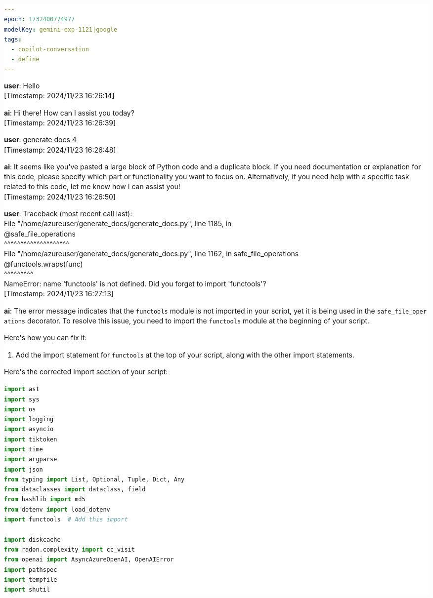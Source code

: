 ```yaml
---
epoch: 1732400774977
modelKey: gemini-exp-1121|google
tags:
  - copilot-conversation
  - define
---
```


**user**: Hello  
[Timestamp: 2024/11/23 16:26:14]

**ai**: Hi there! How can I assist you today?  
[Timestamp: 2024/11/23 16:26:39]

**user**: [generate docs 4](generate%20docs%204.md)  
[Timestamp: 2024/11/23 16:26:48]

**ai**: It seems like you've pasted a large block of Python code and a duplicate block. If you need documentation or explanation for this code, please specify which part or functionality you want to focus on. Alternatively, if you need help with a specific task related to this code, let me know how I can assist you!  
[Timestamp: 2024/11/23 16:26:50]

**user**: Traceback (most recent call last):  
  File "/home/azureuser/generate_docs/generate_docs.py", line 1185, in <module>  
    @safe_file_operations  
     ^^^^^^^^^^^^^^^^^^^^  
  File "/home/azureuser/generate_docs/generate_docs.py", line 1162, in safe_file_operations  
    @functools.wraps(func)  
     ^^^^^^^^^  
NameError: name 'functools' is not defined. Did you forget to import 'functools'?  
[Timestamp: 2024/11/23 16:27:13]

**ai**: The error message indicates that the `functools` module is not imported in your script, yet it is being used in the `safe_file_operations` decorator. To resolve this issue, you need to import the `functools` module at the beginning of your script.

Here's how you can fix it:

1. Add the import statement for `functools` at the top of your script, along with the other import statements.

Here's the corrected import section of your script:

```python
import ast
import sys
import os
import logging
import asyncio
import tiktoken
import time
import argparse
import json
from typing import List, Optional, Tuple, Dict, Any
from dataclasses import dataclass, field
from hashlib import md5
from dotenv import load_dotenv
import functools  # Add this import

import diskcache
from radon.complexity import cc_visit
from openai import AsyncAzureOpenAI, OpenAIError
import pathspec
import tempfile
import shutil
```